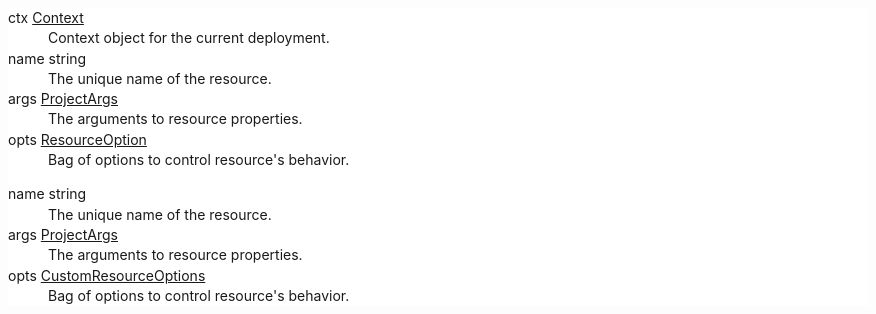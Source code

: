 <div>
<pulumi-choosable type="language" values="go">

<dl class="resources-properties"><dt
        class="property-optional" title="Optional">
        <span>ctx</span>
        <span class="property-indicator"></span>
        <span class="property-type"><a href="https://pkg.go.dev/github.com/pulumi/pulumi/sdk/v3/go/pulumi?tab=doc#Context">Context</a></span>
    </dt>
    <dd>Context object for the current deployment.</dd><dt
        class="property-required" title="Required">
        <span>name</span>
        <span class="property-indicator"></span>
        <span class="property-type">string</span>
    </dt>
    <dd>The unique name of the resource.</dd><dt
        class="property-required" title="Required">
        <span>args</span>
        <span class="property-indicator"></span>
        <span class="property-type"><a href="#inputs">ProjectArgs</a></span>
    </dt>
    <dd>The arguments to resource properties.</dd><dt
        class="property-optional" title="Optional">
        <span>opts</span>
        <span class="property-indicator"></span>
        <span class="property-type"><a href="https://pkg.go.dev/github.com/pulumi/pulumi/sdk/v3/go/pulumi?tab=doc#ResourceOption">ResourceOption</a></span>
    </dt>
    <dd>Bag of options to control resource&#39;s behavior.</dd></dl>

</pulumi-choosable>
</div>

<div>
<pulumi-choosable type="language" values="csharp">

<dl class="resources-properties"><dt
        class="property-required" title="Required">
        <span>name</span>
        <span class="property-indicator"></span>
        <span class="property-type">string</span>
    </dt>
    <dd>The unique name of the resource.</dd><dt
        class="property-required" title="Required">
        <span>args</span>
        <span class="property-indicator"></span>
        <span class="property-type"><a href="#inputs">ProjectArgs</a></span>
    </dt>
    <dd>The arguments to resource properties.</dd><dt
        class="property-optional" title="Optional">
        <span>opts</span>
        <span class="property-indicator"></span>
        <span class="property-type"><a href="/docs/reference/pkg/dotnet/Pulumi/Pulumi.CustomResourceOptions.html">CustomResourceOptions</a></span>
    </dt>
    <dd>Bag of options to control resource&#39;s behavior.</dd></dl>
